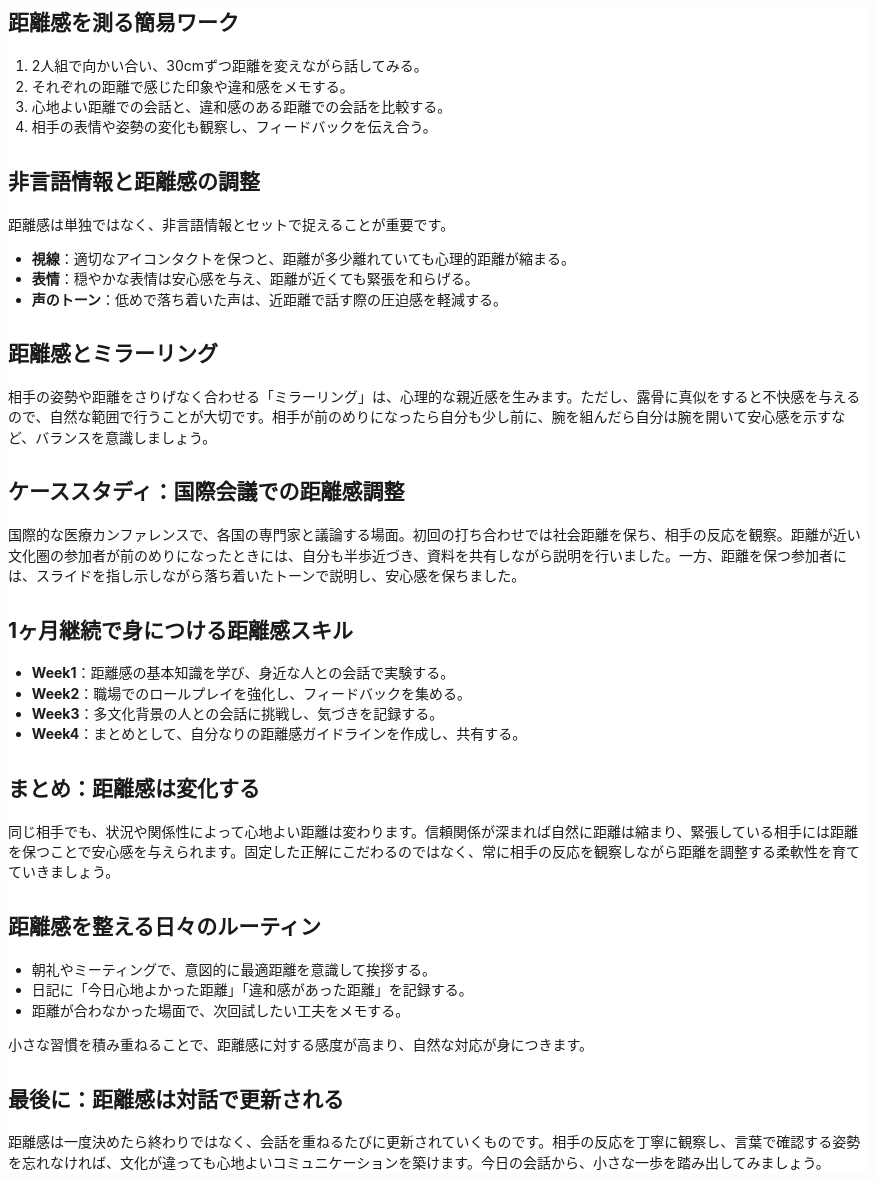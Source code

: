 ## 距離感を測る簡易ワーク
1. 2人組で向かい合い、30cmずつ距離を変えながら話してみる。
2. それぞれの距離で感じた印象や違和感をメモする。
3. 心地よい距離での会話と、違和感のある距離での会話を比較する。
4. 相手の表情や姿勢の変化も観察し、フィードバックを伝え合う。

## 非言語情報と距離感の調整
距離感は単独ではなく、非言語情報とセットで捉えることが重要です。
- **視線**：適切なアイコンタクトを保つと、距離が多少離れていても心理的距離が縮まる。
- **表情**：穏やかな表情は安心感を与え、距離が近くても緊張を和らげる。
- **声のトーン**：低めで落ち着いた声は、近距離で話す際の圧迫感を軽減する。

## 距離感とミラーリング
相手の姿勢や距離をさりげなく合わせる「ミラーリング」は、心理的な親近感を生みます。ただし、露骨に真似をすると不快感を与えるので、自然な範囲で行うことが大切です。相手が前のめりになったら自分も少し前に、腕を組んだら自分は腕を開いて安心感を示すなど、バランスを意識しましょう。

## ケーススタディ：国際会議での距離感調整
国際的な医療カンファレンスで、各国の専門家と議論する場面。初回の打ち合わせでは社会距離を保ち、相手の反応を観察。距離が近い文化圏の参加者が前のめりになったときには、自分も半歩近づき、資料を共有しながら説明を行いました。一方、距離を保つ参加者には、スライドを指し示しながら落ち着いたトーンで説明し、安心感を保ちました。

## 1ヶ月継続で身につける距離感スキル
- **Week1**：距離感の基本知識を学び、身近な人との会話で実験する。
- **Week2**：職場でのロールプレイを強化し、フィードバックを集める。
- **Week3**：多文化背景の人との会話に挑戦し、気づきを記録する。
- **Week4**：まとめとして、自分なりの距離感ガイドラインを作成し、共有する。

## まとめ：距離感は変化する
同じ相手でも、状況や関係性によって心地よい距離は変わります。信頼関係が深まれば自然に距離は縮まり、緊張している相手には距離を保つことで安心感を与えられます。固定した正解にこだわるのではなく、常に相手の反応を観察しながら距離を調整する柔軟性を育てていきましょう。

## 距離感を整える日々のルーティン
- 朝礼やミーティングで、意図的に最適距離を意識して挨拶する。
- 日記に「今日心地よかった距離」「違和感があった距離」を記録する。
- 距離が合わなかった場面で、次回試したい工夫をメモする。

小さな習慣を積み重ねることで、距離感に対する感度が高まり、自然な対応が身につきます。

## 最後に：距離感は対話で更新される
距離感は一度決めたら終わりではなく、会話を重ねるたびに更新されていくものです。相手の反応を丁寧に観察し、言葉で確認する姿勢を忘れなければ、文化が違っても心地よいコミュニケーションを築けます。今日の会話から、小さな一歩を踏み出してみましょう。
